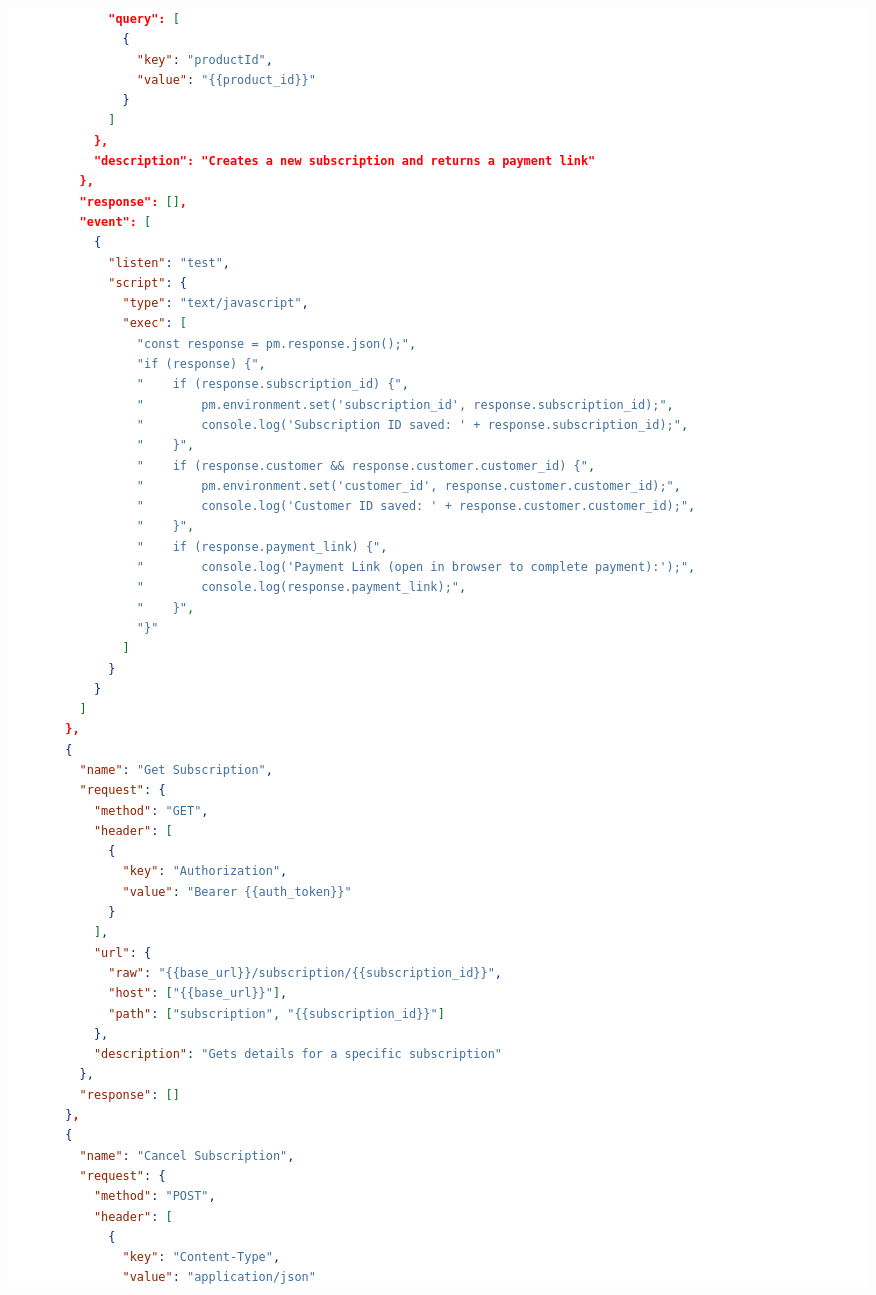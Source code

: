 ```json
              "query": [
                {
                  "key": "productId",
                  "value": "{{product_id}}"
                }
              ]
            },
            "description": "Creates a new subscription and returns a payment link"
          },
          "response": [],
          "event": [
            {
              "listen": "test",
              "script": {
                "type": "text/javascript",
                "exec": [
                  "const response = pm.response.json();",
                  "if (response) {",
                  "    if (response.subscription_id) {",
                  "        pm.environment.set('subscription_id', response.subscription_id);",
                  "        console.log('Subscription ID saved: ' + response.subscription_id);",
                  "    }",
                  "    if (response.customer && response.customer.customer_id) {",
                  "        pm.environment.set('customer_id', response.customer.customer_id);",
                  "        console.log('Customer ID saved: ' + response.customer.customer_id);",
                  "    }",
                  "    if (response.payment_link) {",
                  "        console.log('Payment Link (open in browser to complete payment):');",
                  "        console.log(response.payment_link);",
                  "    }",
                  "}"
                ]
              }
            }
          ]
        },
        {
          "name": "Get Subscription",
          "request": {
            "method": "GET",
            "header": [
              {
                "key": "Authorization",
                "value": "Bearer {{auth_token}}"
              }
            ],
            "url": {
              "raw": "{{base_url}}/subscription/{{subscription_id}}",
              "host": ["{{base_url}}"],
              "path": ["subscription", "{{subscription_id}}"]
            },
            "description": "Gets details for a specific subscription"
          },
          "response": []
        },
        {
          "name": "Cancel Subscription",
          "request": {
            "method": "POST",
            "header": [
              {
                "key": "Content-Type",
                "value": "application/json"
```